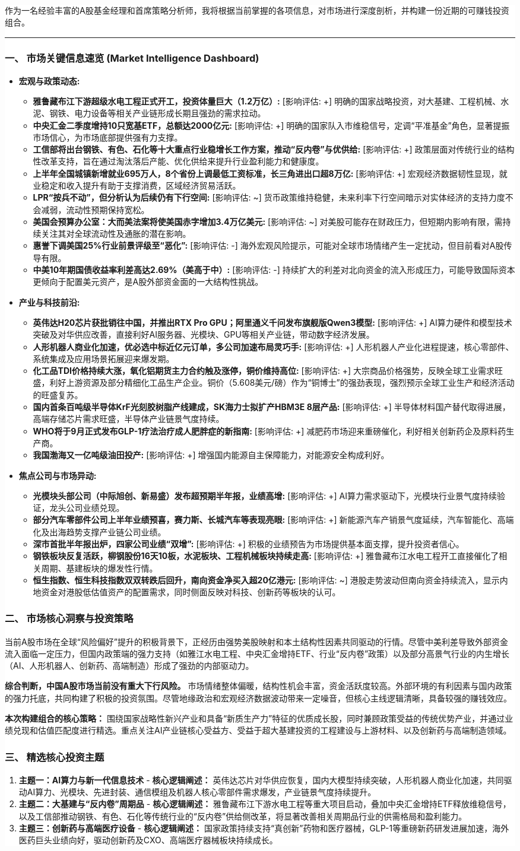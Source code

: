 作为一名经验丰富的A股基金经理和首席策略分析师，我将根据当前掌握的各项信息，对市场进行深度剖析，并构建一份近期的可赚钱投资组合。

---

### 一、 市场关键信息速览 (Market Intelligence Dashboard)

*   **宏观与政策动态:**
    *   **雅鲁藏布江下游超级水电工程正式开工，投资体量巨大（1.2万亿）:** [影响评估: +] 明确的国家战略投资，对大基建、工程机械、水泥、钢铁、电力设备等相关产业链形成长期且强劲的需求拉动。
    *   **中央汇金二季度增持10只宽基ETF，总额达2000亿元:** [影响评估: +] 明确的国家队入市维稳信号，定调“平准基金”角色，显著提振市场信心，为市场底部提供强有力支撑。
    *   **工信部将出台钢铁、有色、石化等十大重点行业稳增长工作方案，推动“反内卷”与优供给:** [影响评估: +] 政策层面对传统行业的结构性改革支持，旨在通过淘汰落后产能、优化供给来提升行业盈利能力和健康度。
    *   **上半年全国城镇新增就业695万人，8个省份上调最低工资标准，长三角进出口超8万亿:** [影响评估: +] 宏观经济数据韧性显现，就业稳定和收入提升有助于支撑消费，区域经济贸易活跃。
    *   **LPR“按兵不动”，但分析认为后续仍有下行空间:** [影响评估: ~] 货币政策维持稳健，未来利率下行空间暗示对实体经济的支持力度不会减弱，流动性预期保持宽松。
    *   **美国会预算办公室：大而美法案将使美国赤字增加3.4万亿美元:** [影响评估: ~] 对美股可能存在财政压力，但短期内影响有限，需持续关注其对全球流动性及通胀的潜在影响。
    *   **惠誉下调美国25%行业前景评级至“恶化”:** [影响评估: -] 海外宏观风险提示，可能对全球市场情绪产生一定扰动，但目前看对A股传导有限。
    *   **中美10年期国债收益率利差高达2.69%（美高于中）:** [影响评估: -] 持续扩大的利差对北向资金的流入形成压力，可能导致国际资本更倾向于配置美元资产，是A股外部资金面的一大结构性挑战。

*   **产业与科技前沿:**
    *   **英伟达H20芯片获批销往中国，并推出RTX Pro GPU；阿里通义千问发布旗舰版Qwen3模型:** [影响评估: +] AI算力硬件和模型技术突破及对华供应改善，直接利好AI服务器、光模块、GPU等相关产业链，带动数字经济发展。
    *   **人形机器人商业化加速，优必选中标近亿元订单，多公司加速布局灵巧手:** [影响评估: +] 人形机器人产业化进程提速，核心零部件、系统集成及应用场景拓展迎来爆发期。
    *   **化工品TDI价格持续大涨，氧化铝期货主力合约触及涨停，铜价维持高位:** [影响评估: +] 大宗商品价格强势，反映全球工业需求旺盛，利好上游资源及部分精细化工品生产企业。铜价（5.608美元/磅）作为“铜博士”的强劲表现，强烈预示全球工业生产和经济活动的旺盛复苏。
    *   **国内首条百吨级半导体KrF光刻胶树脂产线建成，SK海力士拟扩产HBM3E 8层产品:** [影响评估: +] 半导体材料国产替代取得进展，高端存储芯片需求旺盛，半导体产业链景气度持续。
    *   **WHO将于9月正式发布GLP-1疗法治疗成人肥胖症的新指南:** [影响评估: +] 减肥药市场迎来重磅催化，利好相关创新药企及原料药生产商。
    *   **我国渤海又一亿吨级油田投产:** [影响评估: +] 增强国内能源自主保障能力，对能源安全构成利好。

*   **焦点公司与市场异动:**
    *   **光模块头部公司（中际旭创、新易盛）发布超预期半年报，业绩高增:** [影响评估: +] AI算力需求驱动下，光模块行业景气度持续验证，龙头公司业绩兑现。
    *   **部分汽车零部件公司上半年业绩预喜，赛力斯、长城汽车等表现亮眼:** [影响评估: +] 新能源汽车产销景气度延续，汽车智能化、高端化及出海趋势支撑产业链公司业绩。
    *   **深市首批半年报出炉，四家公司业绩“双增”:** [影响评估: +] 积极的业绩预告为市场提供基本面支撑，提升投资者信心。
    *   **钢铁板块反复活跃，柳钢股份16天10板，水泥板块、工程机械板块持续走高:** [影响评估: +] 雅鲁藏布江水电工程开工直接催化了相关周期、基建板块的爆发性行情。
    *   **恒生指数、恒生科技指数双双转跌后回升，南向资金净买入超20亿港元:** [影响评估: ~] 港股走势波动但南向资金持续流入，显示内地资金对港股低估值资产的配置需求，同时侧面反映对科技、创新药等板块的认可。

### 二、 市场核心洞察与投资策略

当前A股市场在全球“风险偏好”提升的积极背景下，正经历由强势美股映射和本土结构性因素共同驱动的行情。尽管中美利差导致外部资金流入面临一定压力，但国内政策端的强力支持（如雅江水电工程、中央汇金增持ETF、行业“反内卷”政策）以及部分高景气行业的内生增长（AI、人形机器人、创新药、高端制造）形成了强劲的内部驱动力。

**综合判断，中国A股市场当前没有重大下行风险。** 市场情绪整体偏暖，结构性机会丰富，资金活跃度较高。外部环境的有利因素与国内政策的强力托底，共同构建了积极的投资氛围。尽管地缘政治和宏观经济数据波动带来一定噪音，但核心主线逻辑清晰，具备较强的赚钱效应。

**本次构建组合的核心策略：** 围绕国家战略性新兴产业和具备“新质生产力”特征的优质成长股，同时兼顾政策受益的传统优势产业，并通过业绩兑现和估值匹配度进行精选。重点关注AI产业链核心受益方、受益于超大基建投资的工程建设与上游材料、以及创新药与高端制造领域。

### 三、 精选核心投资主题

1.  **主题一：AI算力与新一代信息技术** - **核心逻辑阐述：** 英伟达芯片对华供应恢复，国内大模型持续突破，人形机器人商业化加速，共同驱动AI算力、光模块、先进封装、通信模组及机器人核心零部件需求爆发，产业链景气度持续提升。
2.  **主题二：大基建与“反内卷”周期品** - **核心逻辑阐述：** 雅鲁藏布江下游水电工程等重大项目启动，叠加中央汇金增持ETF释放维稳信号，以及工信部推动钢铁、有色、石化等传统行业的“反内卷”供给侧改革，将显著改善相关周期品行业的供需格局和盈利能力。
3.  **主题三：创新药与高端医疗设备** - **核心逻辑阐述：** 国家政策持续支持“真创新”药物和医疗器械，GLP-1等重磅新药研发进展加速，海外医药巨头业绩向好，驱动创新药及CXO、高端医疗器械板块持续成长。
